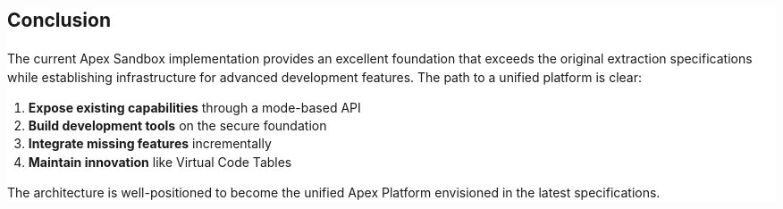 ## Conclusion

The current Apex Sandbox implementation provides an excellent foundation that exceeds the original extraction specifications while establishing infrastructure for advanced development features. The path to a unified platform is clear:

1. **Expose existing capabilities** through a mode-based API
2. **Build development tools** on the secure foundation
3. **Integrate missing features** incrementally
4. **Maintain innovation** like Virtual Code Tables

The architecture is well-positioned to become the unified Apex Platform envisioned in the latest specifications.